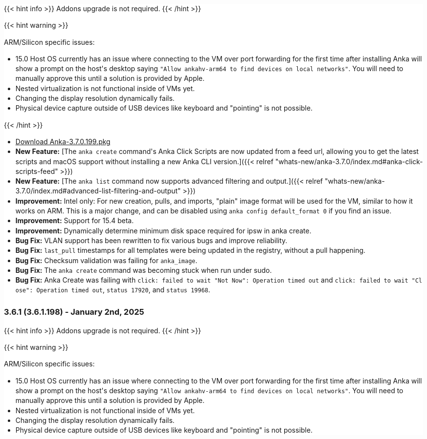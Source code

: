 {{< hint info >}}
Addons upgrade is not required.
{{< /hint >}}

{{< hint warning >}}

ARM/Silicon specific issues:

- 15.0 Host OS currently has an issue where connecting to the VM over port forwarding for the first time after installing Anka will show a prompt on the host's desktop saying `"Allow ankahv-arm64 to find devices on local networks"`. You will need to manually approve this until a solution is provided by Apple.
- Nested virtualization is not functional inside of VMs yet.
- Changing the display resolution dynamically fails.
- Physical device capture outside of USB devices like keyboard and "pointing" is not possible.

{{< /hint >}}

- [Download Anka-3.7.0.199.pkg](https://downloads.veertu.com/anka/Anka-3.7.0.199.pkg)
- **New Feature:** [The `anka create` command's Anka Click Scripts are now updated from a feed url, allowing you to get the latest scripts and macOS support without installing a new Anka CLI version.]({{< relref "whats-new/anka-3.7.0/index.md#anka-click-scripts-feed" >}})
- **New Feature:** [The `anka list` command now supports advanced filtering and output.]({{< relref "whats-new/anka-3.7.0/index.md#advanced-list-filtering-and-output" >}})
- **Improvement:** Intel only: For new creation, pulls, and imports, "plain" image format will be used for the VM, similar to how it works on ARM. This is a major change, and can be disabled using `anka config default_format 0` if you find an issue.
- **Improvement:** Support for 15.4 beta.
- **Improvement:** Dynamically determine minimum disk space required for ipsw in anka create.
- **Bug Fix:** VLAN support has been rewritten to fix various bugs and improve reliability.
- **Bug Fix:** `last_pull` timestamps for all templates were being updated in the registry, without a pull happening. 
- **Bug Fix:** Checksum validation was failing for `anka_image`.
- **Bug Fix:** The `anka create` command was becoming stuck when run under sudo.
- **Bug Fix:** Anka Create was failing with `click: failed to wait "Not Now": Operation timed out` and `click: failed to wait "Close": Operation timed out`, `status 17920`, and `status 19968`.

### 3.6.1 (3.6.1.198) - January 2nd, 2025

{{< hint info >}}
Addons upgrade is not required.
{{< /hint >}}

{{< hint warning >}}

ARM/Silicon specific issues:

- 15.0 Host OS currently has an issue where connecting to the VM over port forwarding for the first time after installing Anka will show a prompt on the host's desktop saying `"Allow ankahv-arm64 to find devices on local networks"`. You will need to manually approve this until a solution is provided by Apple.
- Nested virtualization is not functional inside of VMs yet.
- Changing the display resolution dynamically fails.
- Physical device capture outside of USB devices like keyboard and "pointing" is not possible.

